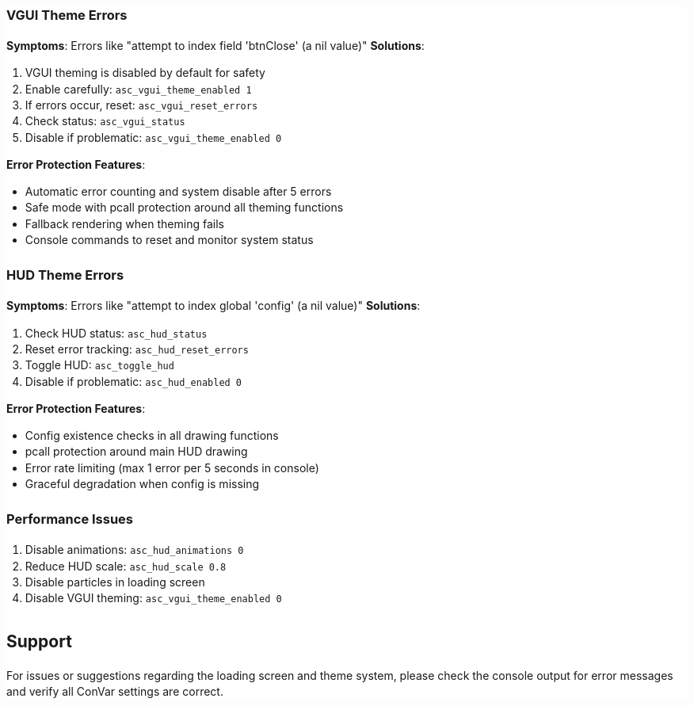 ### VGUI Theme Errors
**Symptoms**: Errors like "attempt to index field 'btnClose' (a nil value)"
**Solutions**:
1. VGUI theming is disabled by default for safety
2. Enable carefully: `asc_vgui_theme_enabled 1`
3. If errors occur, reset: `asc_vgui_reset_errors`
4. Check status: `asc_vgui_status`
5. Disable if problematic: `asc_vgui_theme_enabled 0`

**Error Protection Features**:
- Automatic error counting and system disable after 5 errors
- Safe mode with pcall protection around all theming functions
- Fallback rendering when theming fails
- Console commands to reset and monitor system status

### HUD Theme Errors
**Symptoms**: Errors like "attempt to index global 'config' (a nil value)"
**Solutions**:
1. Check HUD status: `asc_hud_status`
2. Reset error tracking: `asc_hud_reset_errors`
3. Toggle HUD: `asc_toggle_hud`
4. Disable if problematic: `asc_hud_enabled 0`

**Error Protection Features**:
- Config existence checks in all drawing functions
- pcall protection around main HUD drawing
- Error rate limiting (max 1 error per 5 seconds in console)
- Graceful degradation when config is missing

### Performance Issues
1. Disable animations: `asc_hud_animations 0`
2. Reduce HUD scale: `asc_hud_scale 0.8`
3. Disable particles in loading screen
4. Disable VGUI theming: `asc_vgui_theme_enabled 0`

## Support

For issues or suggestions regarding the loading screen and theme system, please check the console output for error messages and verify all ConVar settings are correct.
